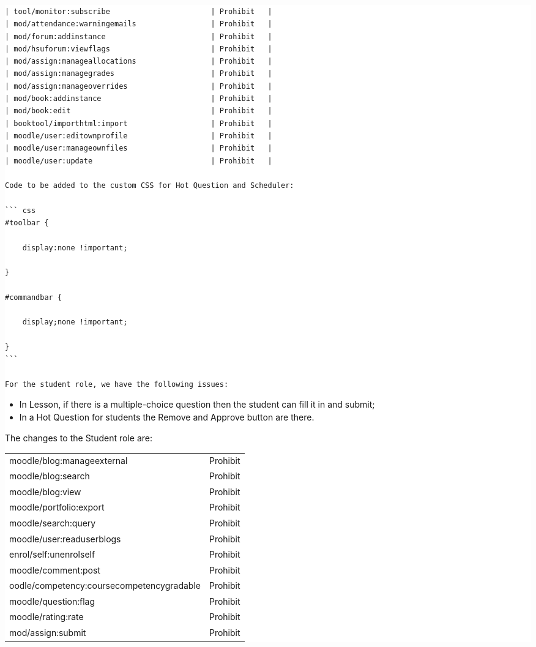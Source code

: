     | tool/monitor:subscribe                       | Prohibit   |
    | mod/attendance:warningemails                 | Prohibit   |
    | mod/forum:addinstance                        | Prohibit   |
    | mod/hsuforum:viewflags                       | Prohibit   |
    | mod/assign:manageallocations                 | Prohibit   |
    | mod/assign:managegrades                      | Prohibit   |
    | mod/assign:manageoverrides                   | Prohibit   |
    | mod/book:addinstance                         | Prohibit   |
    | mod/book:edit                                | Prohibit   |
    | booktool/importhtml:import                   | Prohibit   |
    | moodle/user:editownprofile                   | Prohibit   |
    | moodle/user:manageownfiles                   | Prohibit   |
    | moodle/user:update                           | Prohibit   |

    Code to be added to the custom CSS for Hot Question and Scheduler:

    ``` css
    #toolbar {

        display:none !important;

    }

    #commandbar {

        display;none !important;

    }
    ```

    For the student role, we have the following issues:

-   In Lesson, if there is a multiple-choice question then the student can fill it in and submit;
-   In a Hot Question for students the Remove and Approve button are there.

The changes to the Student role are:

|                                           |          |
|-------------------------------------------|----------|
| moodle/blog:manageexternal                | Prohibit |
| moodle/blog:search                        | Prohibit |
| moodle/blog:view                          | Prohibit |
| moodle/portfolio:export                   | Prohibit |
| moodle/search:query                       | Prohibit |
| moodle/user:readuserblogs                 | Prohibit |
| enrol/self:unenrolself                    | Prohibit |
| moodle/comment:post                       | Prohibit |
| oodle/competency:coursecompetencygradable | Prohibit |
| moodle/question:flag                      | Prohibit |
| moodle/rating:rate                        | Prohibit |
| mod/assign:submit                         | Prohibit |